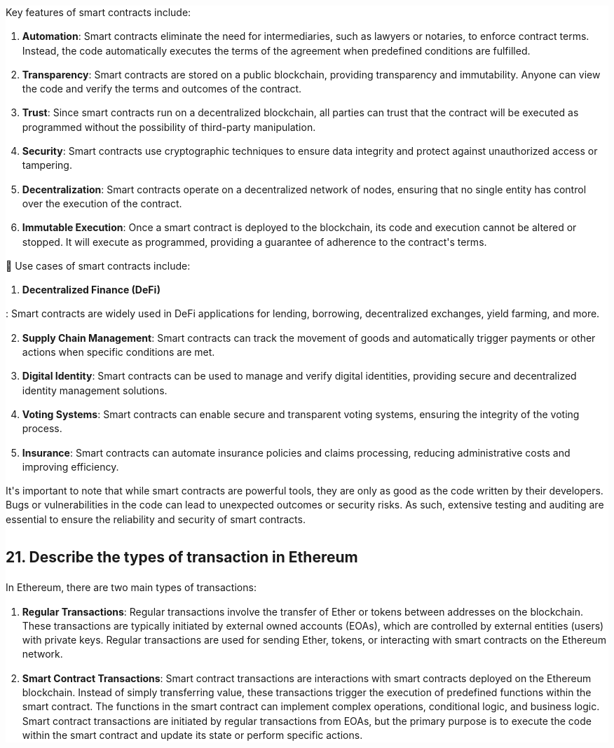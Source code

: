 Key features of smart contracts include:

1. **Automation**: Smart contracts eliminate the need for intermediaries, such as lawyers or notaries, to enforce contract terms. Instead, the code automatically executes the terms of the agreement when predefined conditions are fulfilled.

2. **Transparency**: Smart contracts are stored on a public blockchain, providing transparency and immutability. Anyone can view the code and verify the terms and outcomes of the contract.

3. **Trust**: Since smart contracts run on a decentralized blockchain, all parties can trust that the contract will be executed as programmed without the possibility of third-party manipulation.

4. **Security**: Smart contracts use cryptographic techniques to ensure data integrity and protect against unauthorized access or tampering.

5. **Decentralization**: Smart contracts operate on a decentralized network of nodes, ensuring that no single entity has control over the execution of the contract.

6. **Immutable Execution**: Once a smart contract is deployed to the blockchain, its code and execution cannot be altered or stopped. It will execute as programmed, providing a guarantee of adherence to the contract's terms.

🔧 Use cases of smart contracts include:

1. **Decentralized Finance (DeFi)**

: Smart contracts are widely used in DeFi applications for lending, borrowing, decentralized exchanges, yield farming, and more.

2. **Supply Chain Management**: Smart contracts can track the movement of goods and automatically trigger payments or other actions when specific conditions are met.

3. **Digital Identity**: Smart contracts can be used to manage and verify digital identities, providing secure and decentralized identity management solutions.

4. **Voting Systems**: Smart contracts can enable secure and transparent voting systems, ensuring the integrity of the voting process.

5. **Insurance**: Smart contracts can automate insurance policies and claims processing, reducing administrative costs and improving efficiency.

It's important to note that while smart contracts are powerful tools, they are only as good as the code written by their developers. Bugs or vulnerabilities in the code can lead to unexpected outcomes or security risks. As such, extensive testing and auditing are essential to ensure the reliability and security of smart contracts.

## 21. Describe the types of transaction in Ethereum

In Ethereum, there are two main types of transactions:

1. **Regular Transactions**: Regular transactions involve the transfer of Ether or tokens between addresses on the blockchain. These transactions are typically initiated by external owned accounts (EOAs), which are controlled by external entities (users) with private keys. Regular transactions are used for sending Ether, tokens, or interacting with smart contracts on the Ethereum network.

2. **Smart Contract Transactions**: Smart contract transactions are interactions with smart contracts deployed on the Ethereum blockchain. Instead of simply transferring value, these transactions trigger the execution of predefined functions within the smart contract. The functions in the smart contract can implement complex operations, conditional logic, and business logic. Smart contract transactions are initiated by regular transactions from EOAs, but the primary purpose is to execute the code within the smart contract and update its state or perform specific actions.
